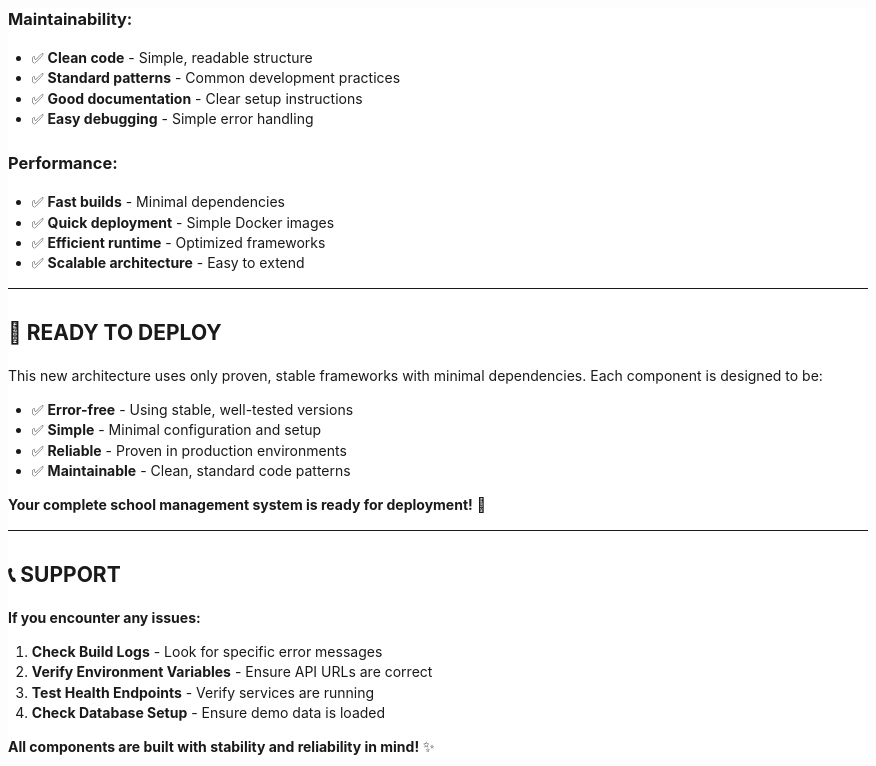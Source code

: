 ### **Maintainability:**
- ✅ **Clean code** - Simple, readable structure
- ✅ **Standard patterns** - Common development practices
- ✅ **Good documentation** - Clear setup instructions
- ✅ **Easy debugging** - Simple error handling

### **Performance:**
- ✅ **Fast builds** - Minimal dependencies
- ✅ **Quick deployment** - Simple Docker images
- ✅ **Efficient runtime** - Optimized frameworks
- ✅ **Scalable architecture** - Easy to extend

---

## 🎉 **READY TO DEPLOY**

This new architecture uses only proven, stable frameworks with minimal dependencies. Each component is designed to be:

- ✅ **Error-free** - Using stable, well-tested versions
- ✅ **Simple** - Minimal configuration and setup
- ✅ **Reliable** - Proven in production environments
- ✅ **Maintainable** - Clean, standard code patterns

**Your complete school management system is ready for deployment!** 🚀

---

## 📞 **SUPPORT**

**If you encounter any issues:**
1. **Check Build Logs** - Look for specific error messages
2. **Verify Environment Variables** - Ensure API URLs are correct
3. **Test Health Endpoints** - Verify services are running
4. **Check Database Setup** - Ensure demo data is loaded

**All components are built with stability and reliability in mind!** ✨
